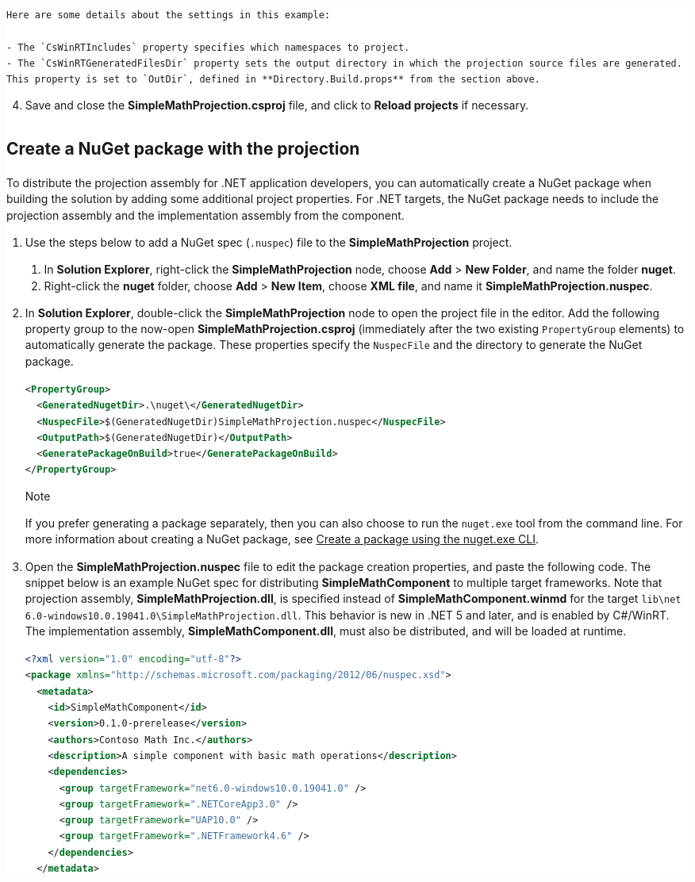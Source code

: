     Here are some details about the settings in this example:

    - The `CsWinRTIncludes` property specifies which namespaces to project.
    - The `CsWinRTGeneratedFilesDir` property sets the output directory in which the projection source files are generated. This property is set to `OutDir`, defined in **Directory.Build.props** from the section above.

4. Save and close the **SimpleMathProjection.csproj** file, and click to **Reload projects** if necessary.

## Create a NuGet package with the projection

To distribute the projection assembly for .NET application developers, you can automatically create a NuGet package when building the solution by adding some additional project properties. For .NET targets, the NuGet package needs to include the projection assembly and the implementation assembly from the component.

1. Use the steps below to add a NuGet spec (`.nuspec`) file to the **SimpleMathProjection** project.

    1. In **Solution Explorer**, right-click the **SimpleMathProjection** node, choose **Add** > **New Folder**, and name the folder **nuget**. 
    2. Right-click the **nuget** folder, choose **Add** > **New Item**, choose **XML file**, and name it **SimpleMathProjection.nuspec**. 

2. In **Solution Explorer**, double-click the **SimpleMathProjection** node to open the project file in the editor. Add the following property group to the now-open **SimpleMathProjection.csproj** (immediately after the two existing `PropertyGroup` elements) to automatically generate the package. These properties specify the `NuspecFile` and the directory to generate the NuGet package.

    ```xml
    <PropertyGroup>
      <GeneratedNugetDir>.\nuget\</GeneratedNugetDir>
      <NuspecFile>$(GeneratedNugetDir)SimpleMathProjection.nuspec</NuspecFile>
      <OutputPath>$(GeneratedNugetDir)</OutputPath>
      <GeneratePackageOnBuild>true</GeneratePackageOnBuild>
    </PropertyGroup>
    ```

    > [!NOTE]
    > If you prefer generating a package separately, then you can also choose to run the `nuget.exe` tool from the command line. For more information about creating a NuGet package, see [Create a package using the nuget.exe CLI](/nuget/create-packages/creating-a-package).

3. Open the **SimpleMathProjection.nuspec** file to edit the package creation properties, and paste the following code. The snippet below is an example NuGet spec for distributing **SimpleMathComponent** to multiple target frameworks. Note that projection assembly, **SimpleMathProjection.dll**, is specified instead of **SimpleMathComponent.winmd** for the target `lib\net6.0-windows10.0.19041.0\SimpleMathProjection.dll`. This behavior is new in .NET 5 and later, and is enabled by C#/WinRT. The implementation assembly, **SimpleMathComponent.dll**, must also be distributed, and will be loaded at runtime.

    ```xml
    <?xml version="1.0" encoding="utf-8"?>
    <package xmlns="http://schemas.microsoft.com/packaging/2012/06/nuspec.xsd">
      <metadata>
        <id>SimpleMathComponent</id>
        <version>0.1.0-prerelease</version>
        <authors>Contoso Math Inc.</authors>
        <description>A simple component with basic math operations</description>
        <dependencies>
          <group targetFramework="net6.0-windows10.0.19041.0" />
          <group targetFramework=".NETCoreApp3.0" />
          <group targetFramework="UAP10.0" />
          <group targetFramework=".NETFramework4.6" />
        </dependencies>
      </metadata>